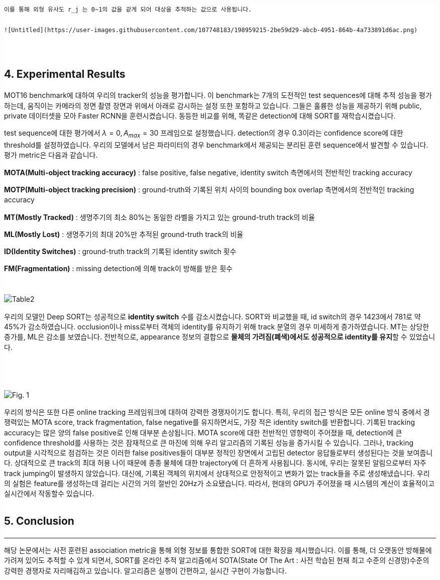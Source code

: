     이를 통해 외형 유사도 r_j 는 0~1의 값을 같게 되어 대상을 추적하는 값으로 사용됩니다.
    
    ![Untitled](https://user-images.githubusercontent.com/107748183/198959215-2be59d29-abcb-4951-864b-4a733891d6ac.png)
    

<br>

## 4. Experimental Results

MOT16 benchmark에 대하여 우리의 tracker의 성능을 평가합니다. 이 benchmark는 7개의 도전적인 test sequences에 대해 추적 성능을 평가하는데, 움직이는 카메라의 정면 촬영 장면과 위에서 아래로 감시하는 설정 또한 포함하고 있습니다. 그들은 훌륭한 성능을 제공하기 위해 public, private 데이터셋을 모아 Faster RCNN을 훈련시켰습니다. 동등한 비교를 위해, 똑같은 detection에 대해 SORT를 재학습시켰습니다.

test sequence에 대한 평가에서 $\lambda =0, A_{max}=30$ 프레임으로 설정했습니다. detection의 경우 0.3이라는 confidence score에 대한 threshold를 설정하였습니다. 우리의 모델에서 남은 파라미터의 경우 benchmark에서 제공되는 분리된 훈련 sequence에서 발견할 수 있습니다. 평가 metric은 다음과 같습니다.

**MOTA(Multi-object tracking accuracy)** : false positive, false negative, identity switch 측면에서의 전반적인 tracking accuracy

**MOTP(Multi-object tracking precision)** : ground-truth와 기록된 위치 사이의 bounding box overlap 측면에서의 전반적인 tracking accuracy

**MT(Mostly Tracked)** : 생명주기의 최소 80%는 동일한 라벨을 가지고 있는 ground-truth track의 비율

**ML(Mostly Lost)** : 생명주기의 최대 20%만 추적된 ground-truth track의 비율

**ID(Identity Switches)** : ground-truth track의 기록된 identity switch 횟수

**FM(Fragmentation)** : missing detection에 의해 track이 방해를 받은 횟수
<br><br><br>
![Table2](https://user-images.githubusercontent.com/107748183/201654047-ea1592c4-71d9-49e4-ba30-754510719565.png)

우리의 모델인 Deep SORT는 성공적으로 **identity switch** 수를 감소시켰습니다. SORT와 비교했을 때, id switch의 경우 1423에서 781로 약 45%가 감소하였습니다. occlusion이나 miss로부터 객체의 identity를 유지하기 위해 track 분열의 경우 미세하게 증가하였습니다. MT는 상당한 증가를, ML은 감소를 보였습니다. 전반적으로, appearance 정보의 결합으로 **물체의 가려짐(폐색)에서도 성공적으로 identity를 유지**할 수 있었습니다.

<br><br><br>
![Fig. 1](https://user-images.githubusercontent.com/107748183/201654021-d326ec37-f246-47d9-80d3-caed4299c305.png)

우리의 방식은 또한 다른 online tracking 프레임워크에 대하여 강력한 경쟁자이기도 합니다. 특히, 우리의 접근 방식은 모든 online 방식 중에서 경쟁력있는 MOTA score, track fragmentation, false negative를 유지하면서도, 가장 적은 identity switch를 반환합니다. 기록된 tracking accuracy는 많은 양의 false positive로 인해 대부분 손상됩니다. MOTA score에 대한 전반적인 영향력이 주어졌을 때, detection에 큰 confidence threshold를 사용하는 것은 잠재적으로 큰 마진에 의해 우리 알고리즘의 기록된 성능을 증가시킬 수 있습니다. 그러나, tracking output을 시각적으로 점검하는 것은 이러한 false positives들이 대부분 정적인 장면에서 고립된 detector 응답들로부터 생성된다는 것을 보여줍니다. 상대적으로 큰 track의 최대 허용 나이 때문에 종종 물체에 대한 trajectory에 더 흔하게 사용됩니다. 동시에, 우리는 잘못된 알림으로부터 자주 track jumping이 발생하지 않았습니다. 대신에, 기록된 객체의 위치에서 상대적으로 안정적이고 변화가 없는 track들을 주로 생성해냈습니다. 우리의 실험은 feature를 생성하는데 걸리는 시간의 거의 절반인 20Hz가 소요됐습니다. 따라서, 현대의 GPU가 주어졌을 때 시스템의 계산이 효율적이고 실시간에서 작동할수 있습니다. 
<br>


## 5. Conclusion
---
해당 논문에서는 사전 훈련된 association metric을 통해 외형 정보를 통합한 SORT에 대한 확장을 제시했습니다. 이를 통해, 더 오랫동안 방해물에 가려져 있어도 추적할 수 있게 되면서, SORT를 온라인 추적 알고리즘에서 SOTA(State Of The Art : 사전 학습된 현재 최고 수준의 신경망)수준의 강력한 경쟁자로 자리매김하고 있습니다. 알고리즘은 실행이 간편하고, 실시간 구현이 가능합니다.
